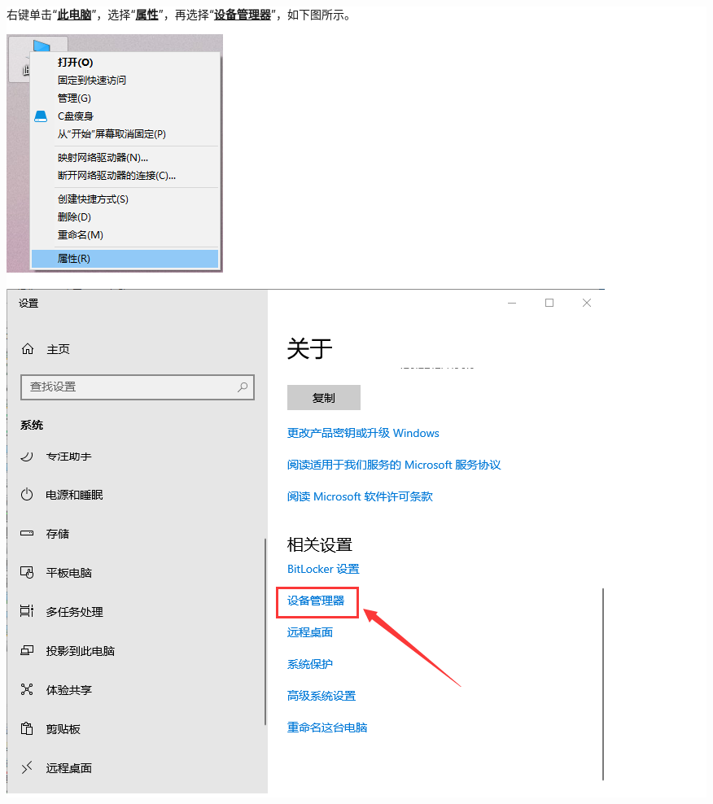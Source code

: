 右键单击“**<u>此电脑</u>**”，选择“<u>**属性**</u>”，再选择“<u>**设备管理器**</u>”，如下图所示。

![image-20230428132258886](./media/image-20230428132258886.png)

![image-20230331145645234](./media/image-20230331145645234.png)
